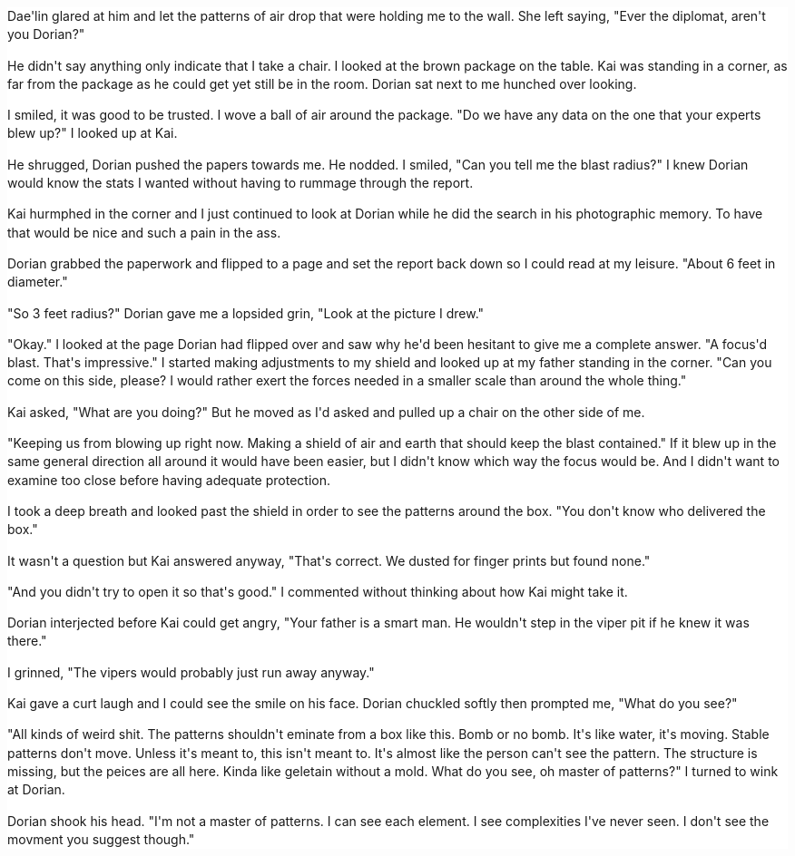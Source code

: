 Dae'lin glared at him and let the patterns of air drop that were holding me to the wall.  She left saying, "Ever the diplomat, aren't you Dorian?"

He didn't say anything only indicate that I take a chair.  I looked at the brown package on the table.  Kai was standing in a corner, as far from the package as he could get yet still be in the room.  Dorian sat next to me hunched over looking.

I smiled, it was good to be trusted.  I wove a ball of air around the package.  "Do we have any data on the one that your experts blew up?"  I looked up at Kai.

He shrugged, Dorian pushed the papers towards me.  He nodded.  I smiled, "Can you tell me the blast radius?"  I knew Dorian would know the stats I wanted without having to rummage through the report.

Kai hurmphed in the corner and I just continued to look at Dorian while he did the search in his photographic memory.  To have that would be nice and such a pain in the ass.  

Dorian grabbed the paperwork and flipped to a page and set the report back down so I could read at my leisure.  "About 6 feet in diameter."

"So 3 feet radius?"  Dorian gave me a lopsided grin, "Look at the picture I drew."

"Okay."  I looked at the page Dorian had flipped over and saw why he'd been hesitant to give me a complete answer.  "A focus'd blast.  That's impressive."  I started making adjustments to my shield and looked up at my father standing in the corner.  "Can you come on this side, please?  I would rather exert the forces needed in a smaller scale than around the whole thing."

Kai asked, "What are you doing?"  But he moved as I'd asked and pulled up a chair on the other side of me.  

"Keeping us from blowing up right now.  Making a shield of air and earth that should keep the blast contained."  If it blew up in the same general direction all around it would have been easier, but I didn't know which way the focus would be.  And I didn't want to examine too close before having adequate protection.

I took a deep breath and looked past the shield in order to see the patterns around the box.  "You don't know who delivered the box."  

It wasn't a question but Kai answered anyway, "That's correct.  We dusted for finger prints but found none."

"And you didn't try to open it so that's good."  I commented without thinking about how Kai might take it.

Dorian interjected before Kai could get angry, "Your father is a smart man.  He wouldn't step in the viper pit if he knew it was there."

I grinned, "The vipers would probably just run away anyway."

Kai gave a curt laugh and I could see the smile on his face.  Dorian chuckled softly then prompted me, "What do you see?"

"All kinds of weird shit.  The patterns shouldn't eminate from a box like this.  Bomb or no bomb.  It's like water, it's moving.  Stable patterns don't move.  Unless it's meant to, this isn't meant to.  It's almost like the person can't see the pattern.  The structure is missing, but the peices are all here.  Kinda like geletain without a mold.  What do you see, oh master of patterns?"  I turned to wink at Dorian.

Dorian shook his head.  "I'm not a master of patterns.  I can see each element.  I see complexities I've never seen.  I don't see the movment you suggest though."
